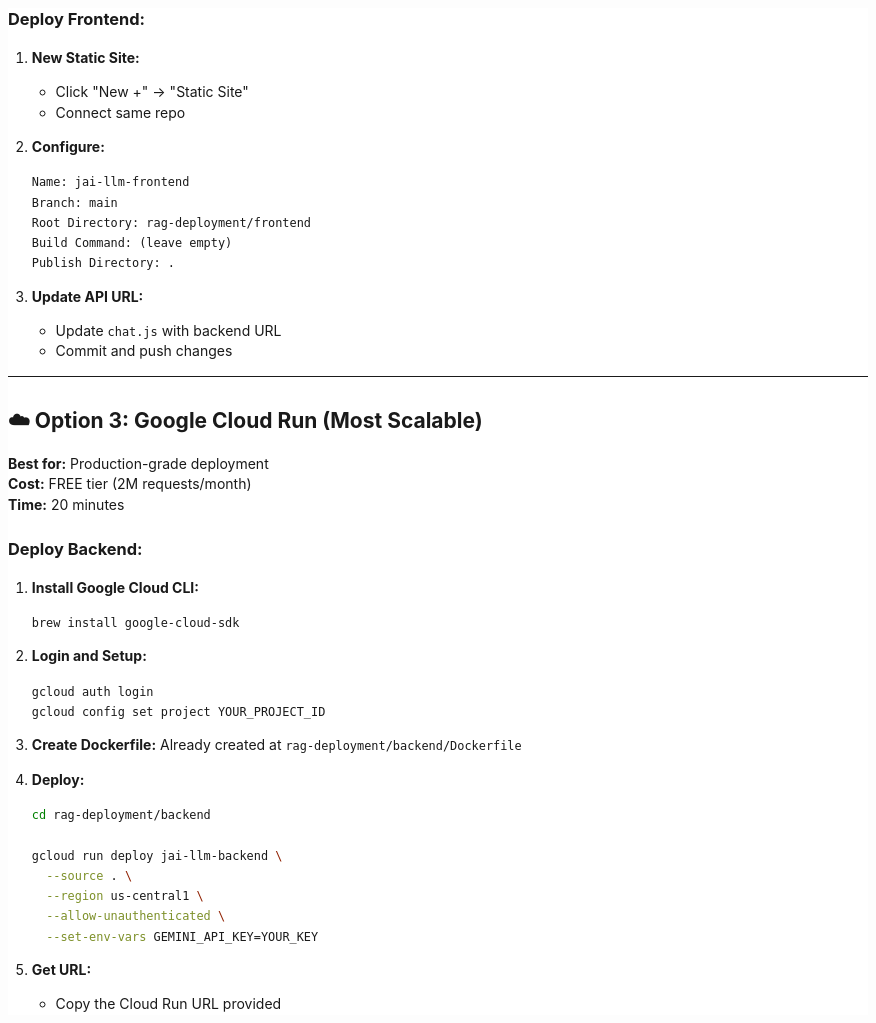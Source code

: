 ### **Deploy Frontend:**

1. **New Static Site:**
   - Click "New +" → "Static Site"
   - Connect same repo

2. **Configure:**
   ```
   Name: jai-llm-frontend
   Branch: main
   Root Directory: rag-deployment/frontend
   Build Command: (leave empty)
   Publish Directory: .
   ```

3. **Update API URL:**
   - Update `chat.js` with backend URL
   - Commit and push changes

---

## ☁️ **Option 3: Google Cloud Run (Most Scalable)**

**Best for:** Production-grade deployment  
**Cost:** FREE tier (2M requests/month)  
**Time:** 20 minutes

### **Deploy Backend:**

1. **Install Google Cloud CLI:**
   ```bash
   brew install google-cloud-sdk
   ```

2. **Login and Setup:**
   ```bash
   gcloud auth login
   gcloud config set project YOUR_PROJECT_ID
   ```

3. **Create Dockerfile:**
   Already created at `rag-deployment/backend/Dockerfile`

4. **Deploy:**
   ```bash
   cd rag-deployment/backend
   
   gcloud run deploy jai-llm-backend \
     --source . \
     --region us-central1 \
     --allow-unauthenticated \
     --set-env-vars GEMINI_API_KEY=YOUR_KEY
   ```

5. **Get URL:**
   - Copy the Cloud Run URL provided
